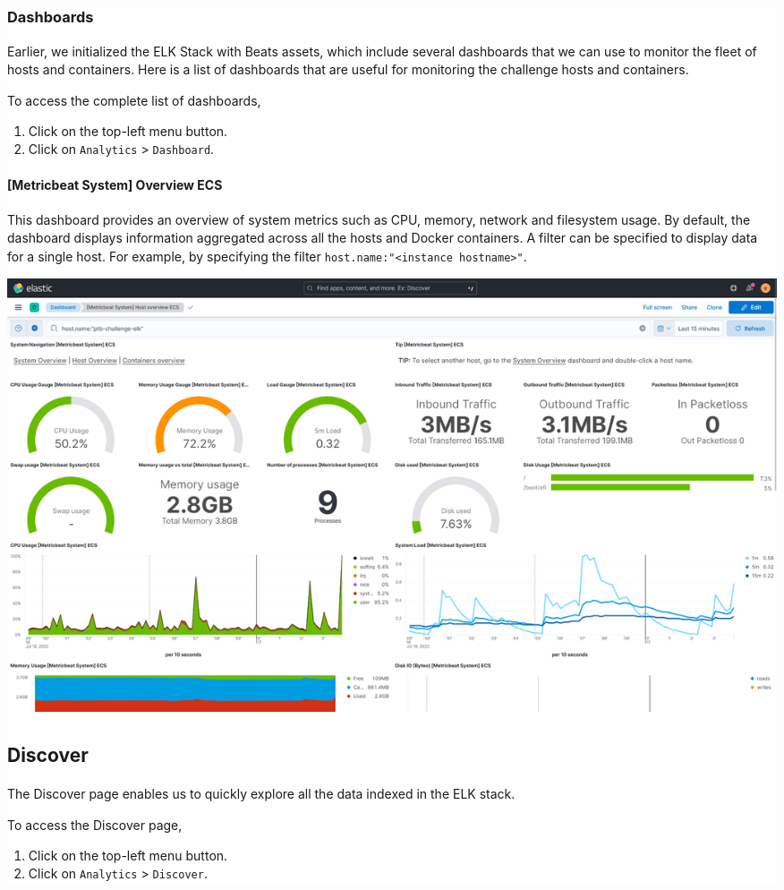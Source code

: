 
### Dashboards

Earlier, we initialized the ELK Stack with Beats assets, which include several dashboards that we
can use to monitor the fleet of hosts and containers. Here is a list of dashboards that are useful
for monitoring the challenge hosts and containers.

To access the complete list of dashboards,

1. Click on the top-left menu button.
2. Click on `Analytics` > `Dashboard`.

#### [Metricbeat System] Overview ECS

This dashboard provides an overview of system metrics such as CPU, memory, network and filesystem
usage. By default, the dashboard displays information aggregated across all the hosts and Docker
containers. A filter can be specified to display data for a single host. For example, by specifying
the filter `host.name:"<instance hostname>"`.

<img src="images/collect-challenge-logs-and-system-metrics/kibana-dashboard-metricbeat-system-overview-ecs.png">

## Discover

The Discover page enables us to quickly explore all the data indexed in the ELK stack.

To access the Discover page,

1. Click on the top-left menu button.
2. Click on `Analytics` > `Discover`.


[ELK stack]: https://www.elastic.co/what-is/elk-stack
[deviantony/docker-elk]: https://github.com/deviantony/docker-elk
[Sage-Bionetworks/docker-elk]: https://github.com/Sage-Bionetworks/docker-elk
[Install the Docker Engine]: https://docs.docker.com/engine/install/ubunt
[Enable the non-root user to execute Docker commands]: https://docs.docker.com/engine/install/linux-postinstall/#manage-docker-as-a-non-root-user
[Metricbeat]: https://www.elastic.co/beats/metricbeat
[Install Metricbeat]: https://www.elastic.co/guide/en/beats/metricbeat/current/metricbeat-installation-configuration.html#install
[Filebeat]: https://www.elastic.co/beats/filebeat
[Install Filebeat]: https://www.elastic.co/guide/en/beats/filebeat/current/filebeat-installation-configuration.html#installation
[Kibana]: https://www.elastic.co/kibana/
[AWS Systems Manager Agent (SSM Agent)]: https://docs.aws.amazon.com/systems-manager/latest/userguide/ssm-agent.html
[steps 1-4 of SSM with SSH]: https://help.sc.sageit.org/sc/Service-Catalog-Provisioning.938836322.html#ServiceCatalogProvisioning-SSMwithSSH
[Nvidiagpubeat]: https://github.com/eBay/nvidiagpubeat
[Community Beats]: https://www.elastic.co/guide/en/beats/libbeat/current/community-beats.html
[ELK Stack host requirements]: https://github.com/Sage-Bionetworks/docker-elk#host-setup